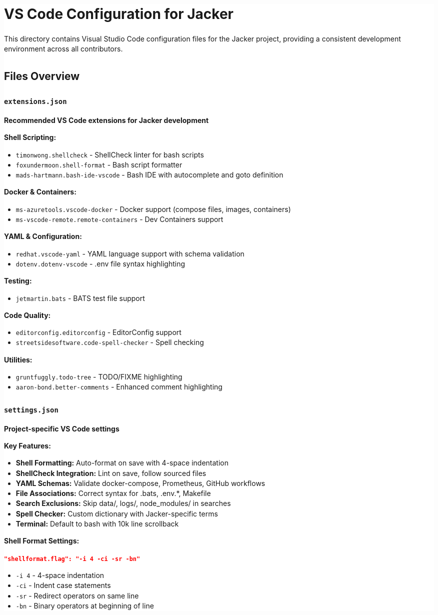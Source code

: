# VS Code Configuration for Jacker

This directory contains Visual Studio Code configuration files for the Jacker project, providing a consistent development environment across all contributors.

## Files Overview

### `extensions.json`
**Recommended VS Code extensions for Jacker development**

**Shell Scripting:**
- `timonwong.shellcheck` - ShellCheck linter for bash scripts
- `foxundermoon.shell-format` - Bash script formatter
- `mads-hartmann.bash-ide-vscode` - Bash IDE with autocomplete and goto definition

**Docker & Containers:**
- `ms-azuretools.vscode-docker` - Docker support (compose files, images, containers)
- `ms-vscode-remote.remote-containers` - Dev Containers support

**YAML & Configuration:**
- `redhat.vscode-yaml` - YAML language support with schema validation
- `dotenv.dotenv-vscode` - .env file syntax highlighting

**Testing:**
- `jetmartin.bats` - BATS test file support

**Code Quality:**
- `editorconfig.editorconfig` - EditorConfig support
- `streetsidesoftware.code-spell-checker` - Spell checking

**Utilities:**
- `gruntfuggly.todo-tree` - TODO/FIXME highlighting
- `aaron-bond.better-comments` - Enhanced comment highlighting

### `settings.json`
**Project-specific VS Code settings**

**Key Features:**
- **Shell Formatting:** Auto-format on save with 4-space indentation
- **ShellCheck Integration:** Lint on save, follow sourced files
- **YAML Schemas:** Validate docker-compose, Prometheus, GitHub workflows
- **File Associations:** Correct syntax for .bats, .env.*, Makefile
- **Search Exclusions:** Skip data/, logs/, node_modules/ in searches
- **Spell Checker:** Custom dictionary with Jacker-specific terms
- **Terminal:** Default to bash with 10k line scrollback

**Shell Format Settings:**
```json
"shellformat.flag": "-i 4 -ci -sr -bn"
```
- `-i 4` - 4-space indentation
- `-ci` - Indent case statements
- `-sr` - Redirect operators on same line
- `-bn` - Binary operators at beginning of line
